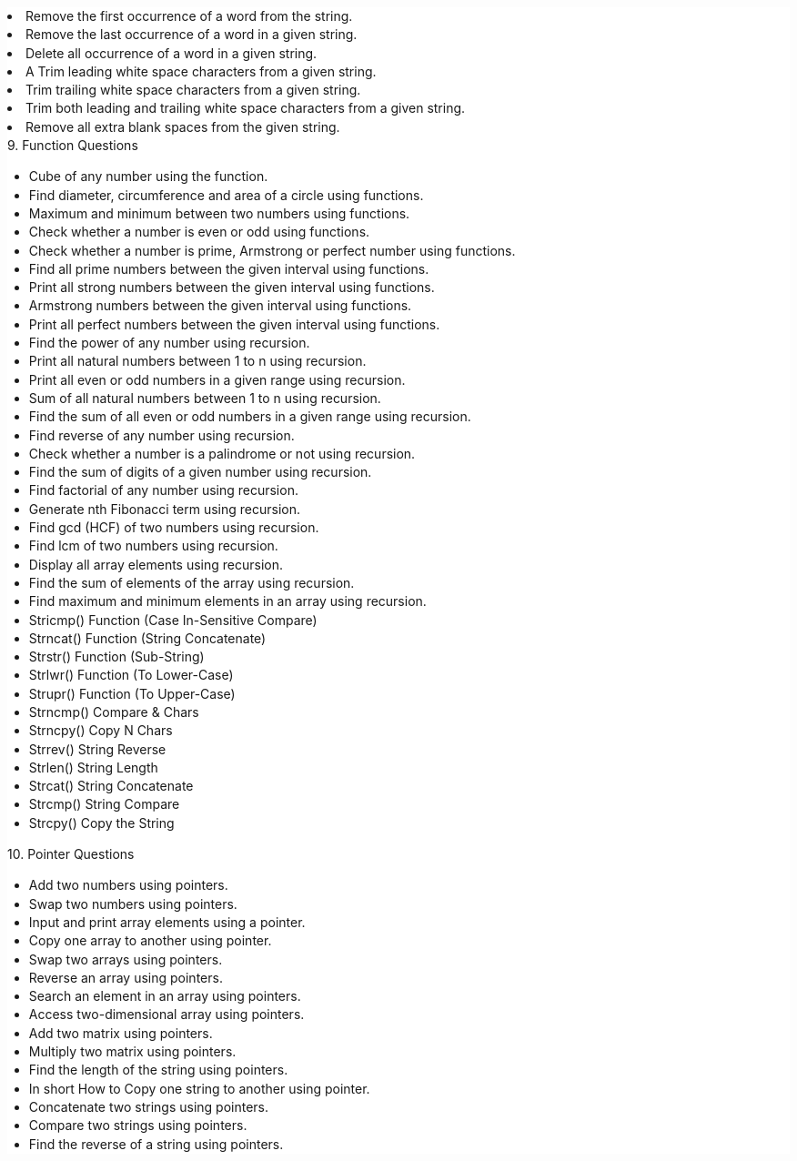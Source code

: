 <li>Remove the first occurrence of a word from the string. </li>
<li>Remove the last occurrence of a word in a given string. </li>
<li>Delete all occurrence of a word in a given string. </li>
<li>A Trim leading white space characters from a given string. </li>
<li>Trim trailing white space characters from a given string. </li>
<li>Trim both leading and trailing white space characters from a given string. </li>
<li>Remove all extra blank spaces from the given string. </li>
</ul>
9. Function Questions
<ul>
<li>Cube of any number using the function. </li>
<li>Find diameter, circumference and area of a circle using functions. </li>
<li>Maximum and minimum between two numbers using functions. </li>
<li>Check whether a number is even or odd using functions. </li>
<li>Check whether a number is prime, Armstrong or perfect number using functions. </li>
<li>Find all prime numbers between the given interval using functions. </li>
<li>Print all strong numbers between the given interval using functions. </li>
<li>Armstrong numbers between the given interval using functions. </li>
<li>Print all perfect numbers between the given interval using functions. </li>
<li>Find the power of any number using recursion. </li>
<li>Print all natural numbers between 1 to n using recursion. </li>
<li>Print all even or odd numbers in a given range using recursion. </li>
<li>Sum of all natural numbers between 1 to n using recursion. </li>
<li>Find the sum of all even or odd numbers in a given range using recursion. </li>
<li>Find reverse of any number using recursion. </li>
<li>Check whether a number is a palindrome or not using recursion. </li>
<li>Find the sum of digits of a given number using recursion. </li>
<li>Find factorial of any number using recursion. </li>
<li>Generate nth Fibonacci term using recursion. </li>
<li>Find gcd (HCF) of two numbers using recursion. </li>
<li>Find lcm of two numbers using recursion. </li>
<li>Display all array elements using recursion. </li>
<li>Find the sum of elements of the array using recursion. </li>
<li>Find maximum and minimum elements in an array using recursion. </li>
<li>Stricmp() Function (Case In-Sensitive Compare) </li>
<li>Strncat() Function (String Concatenate) </li>
<li>Strstr() Function (Sub-String) </li>
<li>Strlwr() Function (To Lower-Case) </li>
<li>Strupr() Function (To Upper-Case) </li>
<li>Strncmp() Compare & Chars</li>
<li>Strncpy() Copy N Chars</li>
<li>Strrev() String Reverse</li>
<li>Strlen() String Length</li>
<li>Strcat() String Concatenate</li>
<li>Strcmp() String Compare</li>
<li>Strcpy() Copy the String</li>
</ul>
10. Pointer Questions
<ul>
<li>Add two numbers using pointers. </li>
<li>Swap two numbers using pointers. </li>
<li>Input and print array elements using a pointer. </li>
<li>Copy one array to another using pointer. </li>
<li>Swap two arrays using pointers. </li>
<li>Reverse an array using pointers. </li>
<li>Search an element in an array using pointers. </li>
<li>Access two-dimensional array using pointers. </li>
<li>Add two matrix using pointers. </li>
<li>Multiply two matrix using pointers. </li>
<li>Find the length of the string using pointers. </li>
<li>In short How to Copy one string to another using pointer. </li>
<li>Concatenate two strings using pointers. </li>
<li>Compare two strings using pointers. </li>
<li>Find the reverse of a string using pointers. </li>